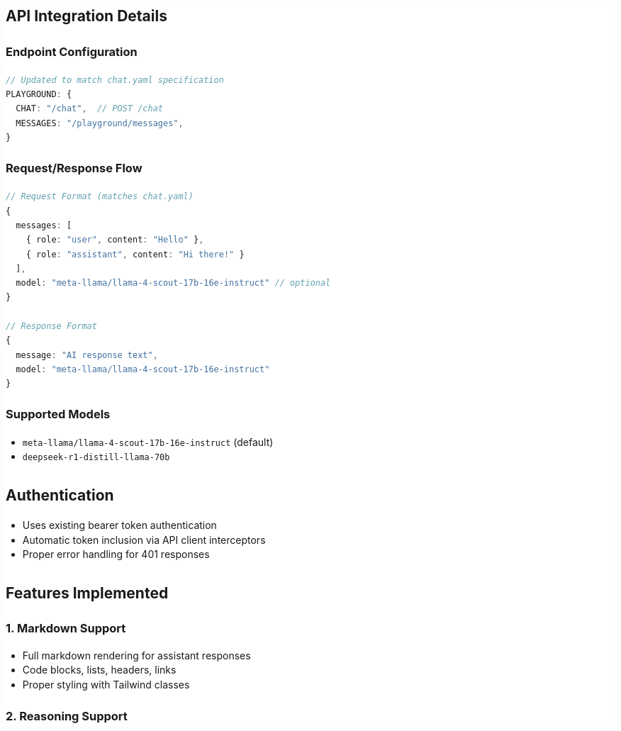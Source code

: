 ## API Integration Details

### Endpoint Configuration

```typescript
// Updated to match chat.yaml specification
PLAYGROUND: {
  CHAT: "/chat",  // POST /chat
  MESSAGES: "/playground/messages",
}
```

### Request/Response Flow

```typescript
// Request Format (matches chat.yaml)
{
  messages: [
    { role: "user", content: "Hello" },
    { role: "assistant", content: "Hi there!" }
  ],
  model: "meta-llama/llama-4-scout-17b-16e-instruct" // optional
}

// Response Format
{
  message: "AI response text",
  model: "meta-llama/llama-4-scout-17b-16e-instruct"
}
```

### Supported Models

- `meta-llama/llama-4-scout-17b-16e-instruct` (default)
- `deepseek-r1-distill-llama-70b`

## Authentication

- Uses existing bearer token authentication
- Automatic token inclusion via API client interceptors
- Proper error handling for 401 responses

## Features Implemented

### 1. **Markdown Support**

- Full markdown rendering for assistant responses
- Code blocks, lists, headers, links
- Proper styling with Tailwind classes

### 2. **Reasoning Support**
